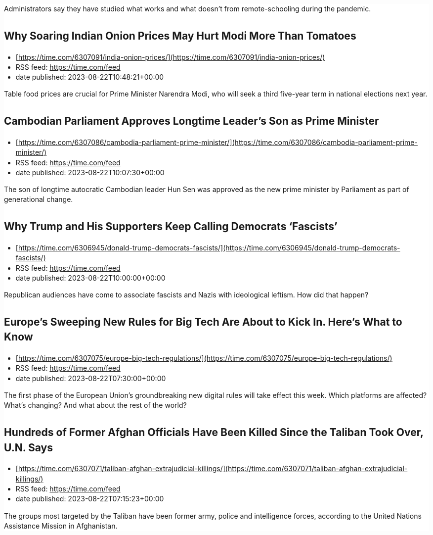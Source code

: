 Administrators say they have studied what works and what doesn’t from remote-schooling during the pandemic.

## Why Soaring Indian Onion Prices May Hurt Modi More Than Tomatoes
 - [https://time.com/6307091/india-onion-prices/](https://time.com/6307091/india-onion-prices/)
 - RSS feed: https://time.com/feed
 - date published: 2023-08-22T10:48:21+00:00

Table food prices are crucial for Prime Minister Narendra Modi, who will seek a third five-year term in national elections next year.

## Cambodian Parliament Approves Longtime Leader’s Son as Prime Minister
 - [https://time.com/6307086/cambodia-parliament-prime-minister/](https://time.com/6307086/cambodia-parliament-prime-minister/)
 - RSS feed: https://time.com/feed
 - date published: 2023-08-22T10:07:30+00:00

The son of longtime autocratic Cambodian leader Hun Sen was approved as the new prime minister by Parliament as part of generational change.

## Why Trump and His Supporters Keep Calling Democrats ‘Fascists’
 - [https://time.com/6306945/donald-trump-democrats-fascists/](https://time.com/6306945/donald-trump-democrats-fascists/)
 - RSS feed: https://time.com/feed
 - date published: 2023-08-22T10:00:00+00:00

Republican audiences have come to associate fascists and Nazis with ideological leftism. How did that happen?

## Europe’s Sweeping New Rules for Big Tech Are About to Kick In. Here’s What to Know
 - [https://time.com/6307075/europe-big-tech-regulations/](https://time.com/6307075/europe-big-tech-regulations/)
 - RSS feed: https://time.com/feed
 - date published: 2023-08-22T07:30:00+00:00

The first phase of the European Union’s groundbreaking new digital rules will take effect this week. Which platforms are affected? What’s changing? And what about the rest of the world?

## Hundreds of Former Afghan Officials Have Been Killed Since the Taliban Took Over, U.N. Says
 - [https://time.com/6307071/taliban-afghan-extrajudicial-killings/](https://time.com/6307071/taliban-afghan-extrajudicial-killings/)
 - RSS feed: https://time.com/feed
 - date published: 2023-08-22T07:15:23+00:00

The groups most targeted by the Taliban have been former army, police and intelligence forces, according to the United Nations Assistance Mission in Afghanistan.
